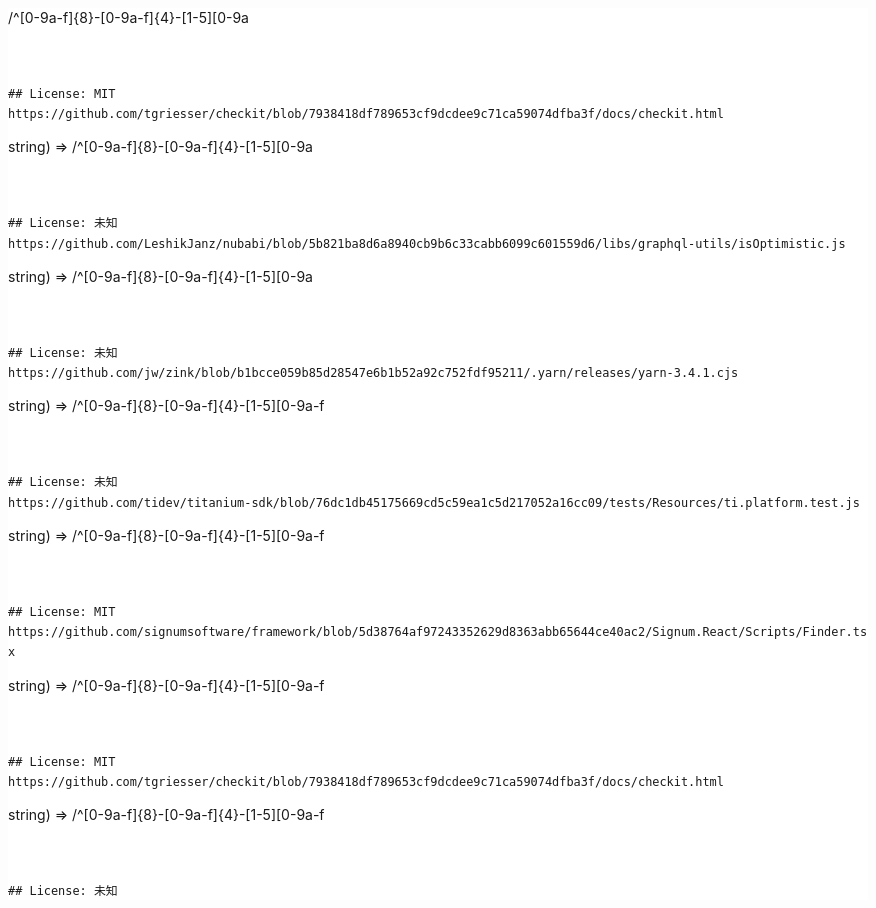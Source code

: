   /^[0-9a-f]{8}-[0-9a-f]{4}-[1-5][0-9a
```


## License: MIT
https://github.com/tgriesser/checkit/blob/7938418df789653cf9dcdee9c71ca59074dfba3f/docs/checkit.html

```
string) =>
  /^[0-9a-f]{8}-[0-9a-f]{4}-[1-5][0-9a
```


## License: 未知
https://github.com/LeshikJanz/nubabi/blob/5b821ba8d6a8940cb9b6c33cabb6099c601559d6/libs/graphql-utils/isOptimistic.js

```
string) =>
  /^[0-9a-f]{8}-[0-9a-f]{4}-[1-5][0-9a
```


## License: 未知
https://github.com/jw/zink/blob/b1bcce059b85d28547e6b1b52a92c752fdf95211/.yarn/releases/yarn-3.4.1.cjs

```
string) =>
  /^[0-9a-f]{8}-[0-9a-f]{4}-[1-5][0-9a-f
```


## License: 未知
https://github.com/tidev/titanium-sdk/blob/76dc1db45175669cd5c59ea1c5d217052a16cc09/tests/Resources/ti.platform.test.js

```
string) =>
  /^[0-9a-f]{8}-[0-9a-f]{4}-[1-5][0-9a-f
```


## License: MIT
https://github.com/signumsoftware/framework/blob/5d38764af97243352629d8363abb65644ce40ac2/Signum.React/Scripts/Finder.tsx

```
string) =>
  /^[0-9a-f]{8}-[0-9a-f]{4}-[1-5][0-9a-f
```


## License: MIT
https://github.com/tgriesser/checkit/blob/7938418df789653cf9dcdee9c71ca59074dfba3f/docs/checkit.html

```
string) =>
  /^[0-9a-f]{8}-[0-9a-f]{4}-[1-5][0-9a-f
```


## License: 未知
```